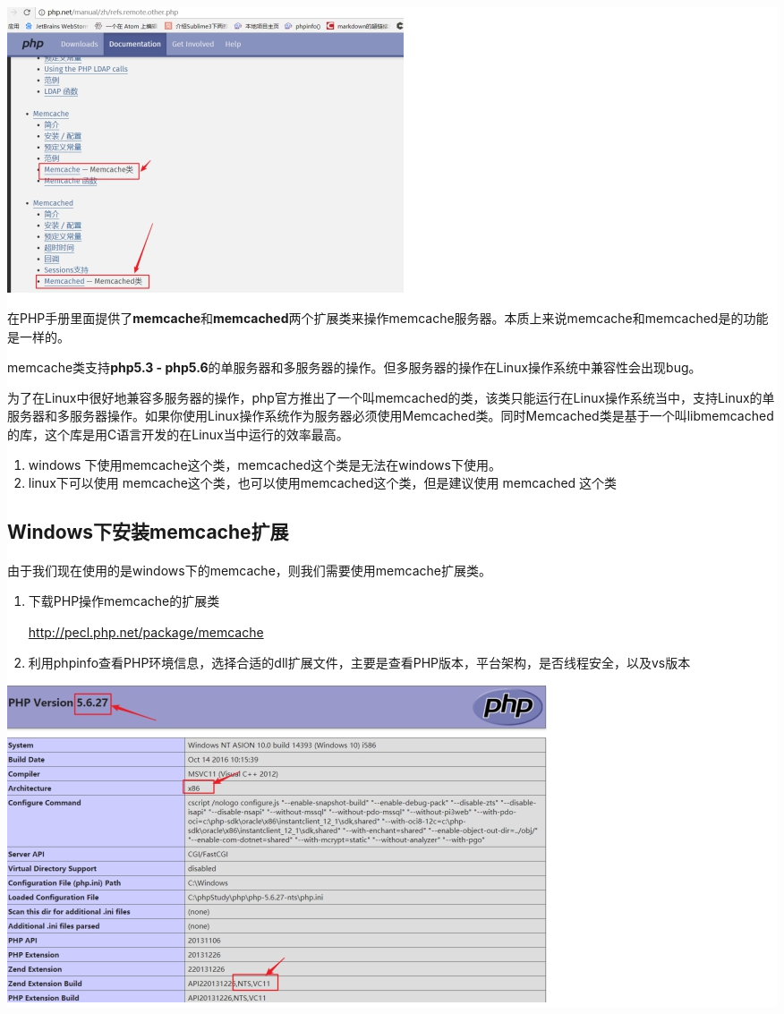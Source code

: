 ![img](assets/wps2CC8.tmp.jpg) 

在PHP手册里面提供了**memcache**和**memcached**两个扩展类来操作memcache服务器。本质上来说memcache和memcached是的功能是一样的。

 

memcache类支持**php5.3 - php5.6**的单服务器和多服务器的操作。但多服务器的操作在Linux操作系统中兼容性会出现bug。

 

为了在Linux中很好地兼容多服务器的操作，php官方推出了一个叫memcached的类，该类只能运行在Linux操作系统当中，支持Linux的单服务器和多服务器操作。如果你使用Linux操作系统作为服务器必须使用Memcached类。同时Memcached类是基于一个叫libmemcached的库，这个库是用C语言开发的在Linux当中运行的效率最高。

1. windows 下使用memcache这个类，memcached这个类是无法在windows下使用。
2. linux下可以使用 memcache这个类，也可以使用memcached这个类，但是建议使用 memcached 这个类



## Windows下安装memcache扩展

由于我们现在使用的是windows下的memcache，则我们需要使用memcache扩展类。

 

1. 下载PHP操作memcache的扩展类

   <http://pecl.php.net/package/memcache>

 

2. 利用phpinfo查看PHP环境信息，选择合适的dll扩展文件，主要是查看PHP版本，平台架构，是否线程安全，以及vs版本

![img](assets/wps2CD8.tmp.jpg) 
